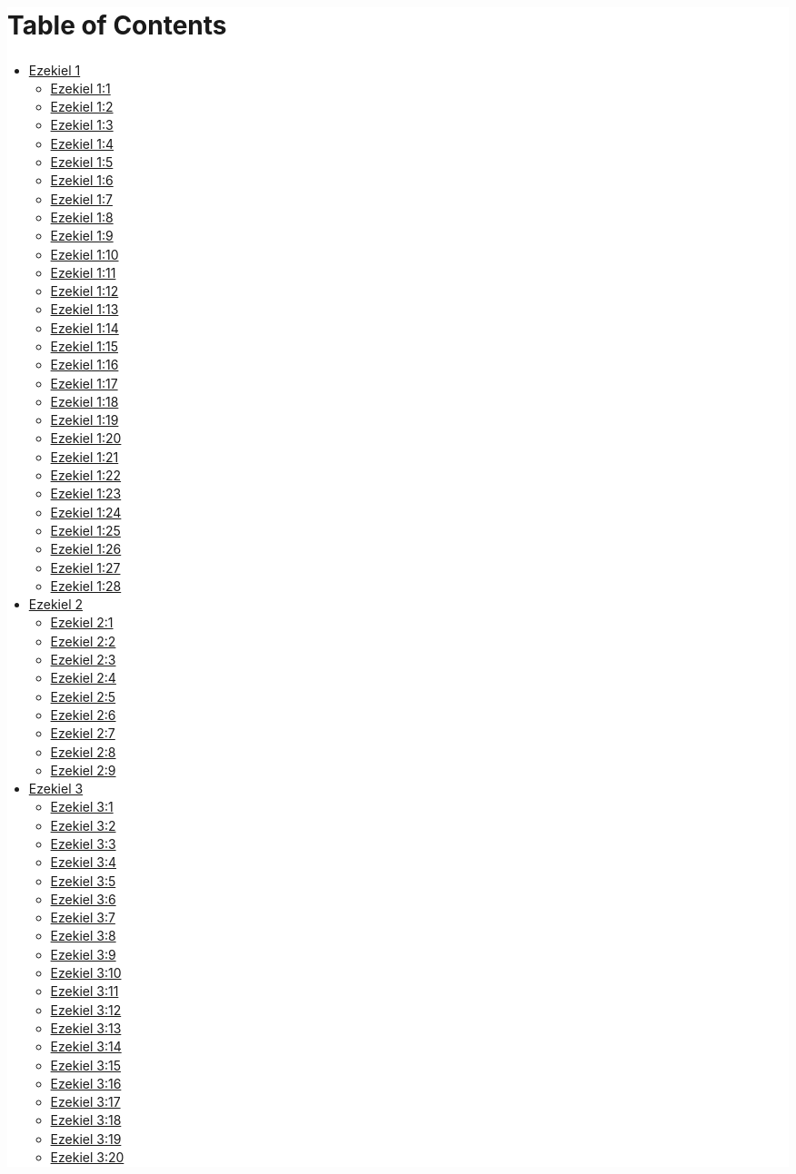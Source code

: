 
# Table of Contents

-   [Ezekiel 1](#org80d5fe1)
    -   [Ezekiel 1:1](#org7dcd7b9)
    -   [Ezekiel 1:2](#orgf374b56)
    -   [Ezekiel 1:3](#orge2dc3aa)
    -   [Ezekiel 1:4](#orgf8bdcf9)
    -   [Ezekiel 1:5](#org74aaf76)
    -   [Ezekiel 1:6](#org4f5ba6d)
    -   [Ezekiel 1:7](#org007fa05)
    -   [Ezekiel 1:8](#orga1ff7dd)
    -   [Ezekiel 1:9](#orgfdd65d5)
    -   [Ezekiel 1:10](#org7268fc4)
    -   [Ezekiel 1:11](#org03bc6de)
    -   [Ezekiel 1:12](#org99bc440)
    -   [Ezekiel 1:13](#org610bfb8)
    -   [Ezekiel 1:14](#orge611d23)
    -   [Ezekiel 1:15](#orge846fb8)
    -   [Ezekiel 1:16](#org07d6c5c)
    -   [Ezekiel 1:17](#org698f208)
    -   [Ezekiel 1:18](#org0949e8b)
    -   [Ezekiel 1:19](#org9c268f4)
    -   [Ezekiel 1:20](#org8c9d7e5)
    -   [Ezekiel 1:21](#orgc5c1f73)
    -   [Ezekiel 1:22](#org79860a1)
    -   [Ezekiel 1:23](#orgf19b0bb)
    -   [Ezekiel 1:24](#org3a994aa)
    -   [Ezekiel 1:25](#orgb0c98e9)
    -   [Ezekiel 1:26](#orgf89be63)
    -   [Ezekiel 1:27](#org620082a)
    -   [Ezekiel 1:28](#org6a987f5)
-   [Ezekiel 2](#orgf095495)
    -   [Ezekiel 2:1](#org248dbd7)
    -   [Ezekiel 2:2](#orgccab5fc)
    -   [Ezekiel 2:3](#org9d9574b)
    -   [Ezekiel 2:4](#org88f3fb1)
    -   [Ezekiel 2:5](#org4215a26)
    -   [Ezekiel 2:6](#orgb4948d8)
    -   [Ezekiel 2:7](#org87d5da4)
    -   [Ezekiel 2:8](#org8c7d996)
    -   [Ezekiel 2:9](#org2446c90)
-   [Ezekiel 3](#orgec9418f)
    -   [Ezekiel 3:1](#orge7c2d4a)
    -   [Ezekiel 3:2](#org2308ee2)
    -   [Ezekiel 3:3](#org30f0386)
    -   [Ezekiel 3:4](#org945ed5b)
    -   [Ezekiel 3:5](#org1870087)
    -   [Ezekiel 3:6](#org09b091d)
    -   [Ezekiel 3:7](#org7a6b807)
    -   [Ezekiel 3:8](#orgcbe43d3)
    -   [Ezekiel 3:9](#orgd8dd38d)
    -   [Ezekiel 3:10](#orgc808832)
    -   [Ezekiel 3:11](#org55a281f)
    -   [Ezekiel 3:12](#orgc8c0814)
    -   [Ezekiel 3:13](#orgfda2bf4)
    -   [Ezekiel 3:14](#org3e94f34)
    -   [Ezekiel 3:15](#org7660b9e)
    -   [Ezekiel 3:16](#org2fb5a13)
    -   [Ezekiel 3:17](#orgadefc62)
    -   [Ezekiel 3:18](#orga03edfc)
    -   [Ezekiel 3:19](#orgd2ef4d0)
    -   [Ezekiel 3:20](#orga534e10)